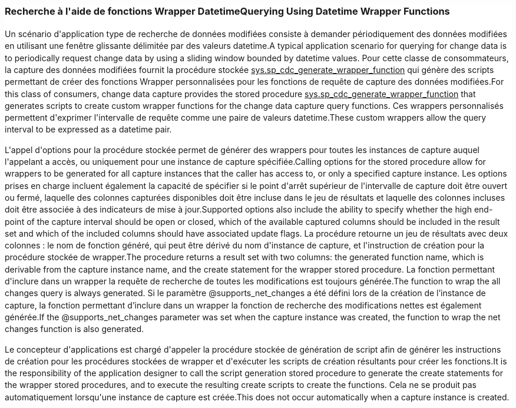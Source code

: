 ### <a name="querying-using-datetime-wrapper-functions"></a><span data-ttu-id="9b3e8-187">Recherche à l'aide de fonctions Wrapper Datetime</span><span class="sxs-lookup"><span data-stu-id="9b3e8-187">Querying Using Datetime Wrapper Functions</span></span>  
 <span data-ttu-id="9b3e8-188">Un scénario d'application type de recherche de données modifiées consiste à demander périodiquement des données modifiées en utilisant une fenêtre glissante délimitée par des valeurs datetime.</span><span class="sxs-lookup"><span data-stu-id="9b3e8-188">A typical application scenario for querying for change data is to periodically request change data by using a sliding window bounded by datetime values.</span></span> <span data-ttu-id="9b3e8-189">Pour cette classe de consommateurs, la capture des données modifiées fournit la procédure stockée [sys.sp_cdc_generate_wrapper_function](/sql/relational-databases/system-stored-procedures/sys-sp-cdc-generate-wrapper-function-transact-sql) qui génère des scripts permettant de créer des fonctions Wrapper personnalisées pour les fonctions de requête de capture des données modifiées.</span><span class="sxs-lookup"><span data-stu-id="9b3e8-189">For this class of consumers, change data capture provides the stored procedure [sys.sp_cdc_generate_wrapper_function](/sql/relational-databases/system-stored-procedures/sys-sp-cdc-generate-wrapper-function-transact-sql) that generates scripts to create custom wrapper functions for the change data capture query functions.</span></span> <span data-ttu-id="9b3e8-190">Ces wrappers personnalisés permettent d'exprimer l'intervalle de requête comme une paire de valeurs datetime.</span><span class="sxs-lookup"><span data-stu-id="9b3e8-190">These custom wrappers allow the query interval to be expressed as a datetime pair.</span></span>  
  
 <span data-ttu-id="9b3e8-191">L'appel d'options pour la procédure stockée permet de générer des wrappers pour toutes les instances de capture auquel l'appelant a accès, ou uniquement pour une instance de capture spécifiée.</span><span class="sxs-lookup"><span data-stu-id="9b3e8-191">Calling options for the stored procedure allow for wrappers to be generated for all capture instances that the caller has access to, or only a specified capture instance.</span></span> <span data-ttu-id="9b3e8-192">Les options prises en charge incluent également la capacité de spécifier si le point d'arrêt supérieur de l'intervalle de capture doit être ouvert ou fermé, laquelle des colonnes capturées disponibles doit être incluse dans le jeu de résultats et laquelle des colonnes incluses doit être associée à des indicateurs de mise à jour.</span><span class="sxs-lookup"><span data-stu-id="9b3e8-192">Supported options also include the ability to specify whether the high end-point of the capture interval should be open or closed, which of the available captured columns should be included in the result set and which of the included columns should have associated update flags.</span></span> <span data-ttu-id="9b3e8-193">La procédure retourne un jeu de résultats avec deux colonnes : le nom de fonction généré, qui peut être dérivé du nom d'instance de capture, et l'instruction de création pour la procédure stockée de wrapper.</span><span class="sxs-lookup"><span data-stu-id="9b3e8-193">The procedure returns a result set with two columns: the generated function name, which is derivable from the capture instance name, and the create statement for the wrapper stored procedure.</span></span> <span data-ttu-id="9b3e8-194">La fonction permettant d'inclure dans un wrapper la requête de recherche de toutes les modifications est toujours générée.</span><span class="sxs-lookup"><span data-stu-id="9b3e8-194">The function to wrap the all changes query is always generated.</span></span> <span data-ttu-id="9b3e8-195">Si le paramètre @supports_net_changes a été défini lors de la création de l’instance de capture, la fonction permettant d’inclure dans un wrapper la fonction de recherche des modifications nettes est également générée.</span><span class="sxs-lookup"><span data-stu-id="9b3e8-195">If the @supports_net_changes parameter was set when the capture instance was created, the function to wrap the net changes function is also generated.</span></span>  
  
 <span data-ttu-id="9b3e8-196">Le concepteur d'applications est chargé d'appeler la procédure stockée de génération de script afin de générer les instructions de création pour les procédures stockées de wrapper et d'exécuter les scripts de création résultants pour créer les fonctions.</span><span class="sxs-lookup"><span data-stu-id="9b3e8-196">It is the responsibility of the application designer to call the script generation stored procedure to generate the create statements for the wrapper stored procedures, and to execute the resulting create scripts to create the functions.</span></span> <span data-ttu-id="9b3e8-197">Cela ne se produit pas automatiquement lorsqu'une instance de capture est créée.</span><span class="sxs-lookup"><span data-stu-id="9b3e8-197">This does not occur automatically when a capture instance is created.</span></span>  
  